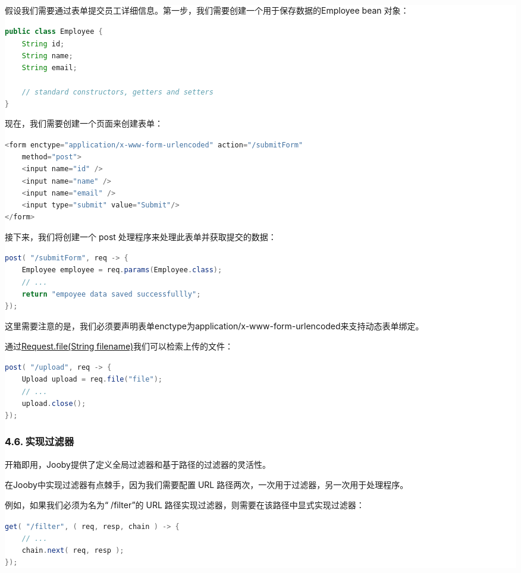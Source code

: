 假设我们需要通过表单提交员工详细信息。第一步，我们需要创建一个用于保存数据的Employee bean 对象：

```java
public class Employee {
    String id;
    String name;
    String email;

    // standard constructors, getters and setters
}
```

现在，我们需要创建一个页面来创建表单：

```java
<form enctype="application/x-www-form-urlencoded" action="/submitForm" 
    method="post">
    <input name="id" />
    <input name="name" />
    <input name="email" />
    <input type="submit" value="Submit"/>
</form>
```

接下来，我们将创建一个 post 处理程序来处理此表单并获取提交的数据：

```java
post( "/submitForm", req -> {
    Employee employee = req.params(Employee.class);
    // ...
    return "empoyee data saved successfullly";
});
```

这里需要注意的是，我们必须要声明表单enctype为application/x-www-form-urlencoded来支持动态表单绑定。

通过[Request.file(String filename)](https://javadoc.io/static/org.jooby/jooby/1.2.3/org/jooby/Request.html#file-java.lang.String-)我们可以检索上传的文件：

```java
post( "/upload", req -> {
    Upload upload = req.file("file");
    // ...
    upload.close();
});
```

### 4.6. 实现过滤器

开箱即用，Jooby提供了定义全局过滤器和基于路径的过滤器的灵活性。

在Jooby中实现过滤器有点棘手，因为我们需要配置 URL 路径两次，一次用于过滤器，另一次用于处理程序。

例如，如果我们必须为名为“ /filter”的 URL 路径实现过滤器，则需要在该路径中显式实现过滤器：

```java
get( "/filter", ( req, resp, chain ) -> {
    // ...
    chain.next( req, resp );
});
```
